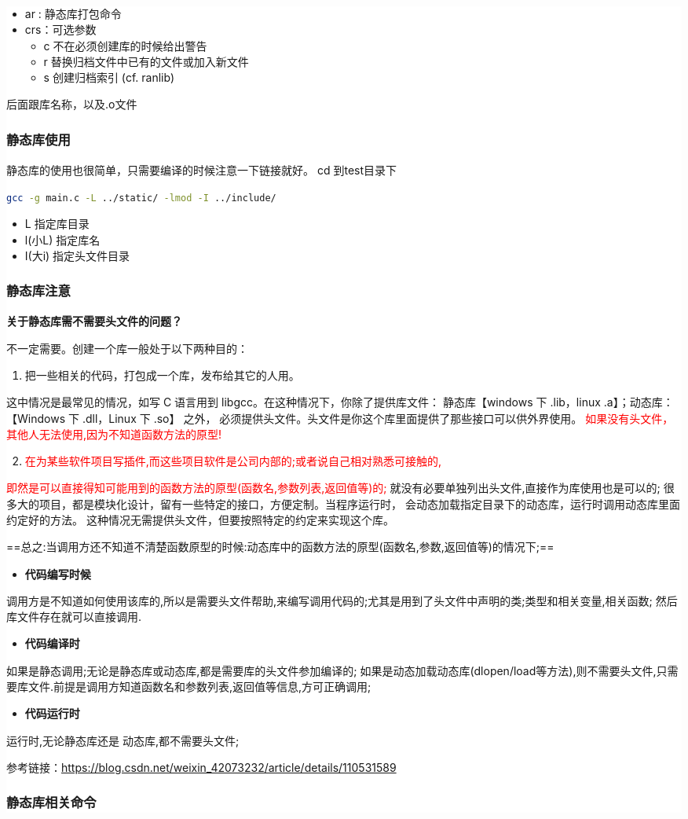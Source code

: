 - ar : 静态库打包命令
- crs：可选参数
  - c   不在必须创建库的时候给出警告
  - r    替换归档文件中已有的文件或加入新文件
  - s    创建归档索引 (cf. ranlib)

后面跟库名称，以及.o文件

### 静态库使用

静态库的使用也很简单，只需要编译的时候注意一下链接就好。
cd 到test目录下

```bash
gcc -g main.c -L ../static/ -lmod -I ../include/
```

- L          指定库目录
- l(小L)   指定库名
- I(大i)    指定头文件目录

### 静态库注意

**关于静态库需不需要头文件的问题？**

不一定需要。创建一个库一般处于以下两种目的：

1. 把一些相关的代码，打包成一个库，发布给其它的人用。

这中情况是最常见的情况，如写 C 语言用到 libgcc。在这种情况下，你除了提供库文件：
静态库【windows 下 .lib，linux .a】；动态库：【Windows 下 .dll，Linux 下 .so】 之外，
必须提供头文件。头文件是你这个库里面提供了那些接口可以供外界使用。 <font color=#FF0000>如果没有头文件，其他人无法使用,因为不知道函数方法的原型!</font>

2. <font color=#FF0000>在为某些软件项目写插件,而这些项目软件是公司内部的;或者说自己相对熟悉可接触的,</font>

<font color=#FF0000>即然是可以直接得知可能用到的函数方法的原型(函数名,参数列表,返回值等)的;</font>
就没有必要单独列出头文件,直接作为库使用也是可以的;
很多大的项目，都是模块化设计，留有一些特定的接口，方便定制。当程序运行时，
会动态加载指定目录下的动态库，运行时调用动态库里面约定好的方法。
这种情况无需提供头文件，但要按照特定的约定来实现这个库。

==总之:当调用方还不知道不清楚函数原型的时候:动态库中的函数方法的原型(函数名,参数,返回值等)的情况下;==

- **代码编写时候**

调用方是不知道如何使用该库的,所以是需要头文件帮助,来编写调用代码的;尤其是用到了头文件中声明的类;类型和相关变量,相关函数;
然后库文件存在就可以直接调用.

- **代码编译时**

如果是静态调用;无论是静态库或动态库,都是需要库的头文件参加编译的;
如果是动态加载动态库(dlopen/load等方法),则不需要头文件,只需要库文件.前提是调用方知道函数名和参数列表,返回值等信息,方可正确调用;

- **代码运行时**

运行时,无论静态库还是 动态库,都不需要头文件;

参考链接：<https://blog.csdn.net/weixin_42073232/article/details/110531589>

### 静态库相关命令
